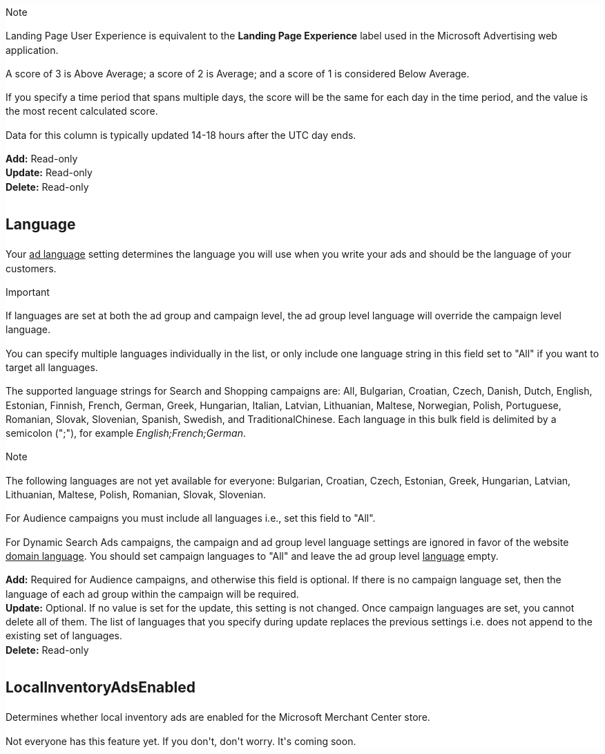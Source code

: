 > [!NOTE]
> Landing Page User Experience is equivalent to the **Landing Page Experience** label used in the Microsoft Advertising web application.

A score of 3 is Above Average; a score of 2 is Average; and a score of 1 is considered Below Average.

If you specify a time period that spans multiple days, the score will be the same for each day in the time period, and the value is the most recent calculated score.

Data for this column is typically updated 14-18 hours after the UTC day ends.

**Add:** Read-only    
**Update:** Read-only  
**Delete:** Read-only  

## <a name="language"></a>Language
Your [ad language](../guides/ad-languages.md#adlanguage) setting determines the language you will use when you write your ads and should be the language of your customers.  

> [!IMPORTANT]
> If languages are set at both the ad group and campaign level, the ad group level language will override the campaign level language. 

You can specify multiple languages individually in the list, or only include one language string in this field set to "All" if you want to target all languages.

The supported language strings for Search and Shopping campaigns are: All, Bulgarian, Croatian, Czech, Danish, Dutch, English, Estonian, Finnish, French, German, Greek, Hungarian, Italian, Latvian, Lithuanian, Maltese, Norwegian, Polish, Portuguese, Romanian, Slovak, Slovenian, Spanish, Swedish, and TraditionalChinese. Each language in this bulk field is delimited by a semicolon (";"), for example *English;French;German*. 

> [!NOTE]
> The following languages are not yet available for everyone: Bulgarian, Croatian, Czech, Estonian, Greek, Hungarian, Latvian, Lithuanian, Maltese, Polish, Romanian, Slovak, Slovenian.

For Audience campaigns you must include all languages i.e., set this field to "All".

For Dynamic Search Ads campaigns, the campaign and ad group level language settings are ignored in favor of the website [domain language](#domainlanguage). You should set campaign languages to "All" and leave the ad group level [language](ad-group.md#language) empty.

**Add:** Required for Audience campaigns, and otherwise this field is optional. If there is no campaign language set, then the language of each ad group within the campaign will be required.   
**Update:** Optional. If no value is set for the update, this setting is not changed. Once campaign languages are set, you cannot delete all of them. The list of languages that you specify during update replaces the previous settings i.e. does not append to the existing set of languages.  
**Delete:** Read-only  

## <a name="localinventoryadsenabled"></a>LocalInventoryAdsEnabled
Determines whether local inventory ads are enabled for the Microsoft Merchant Center store.

Not everyone has this feature yet. If you don't, don't worry. It's coming soon.
